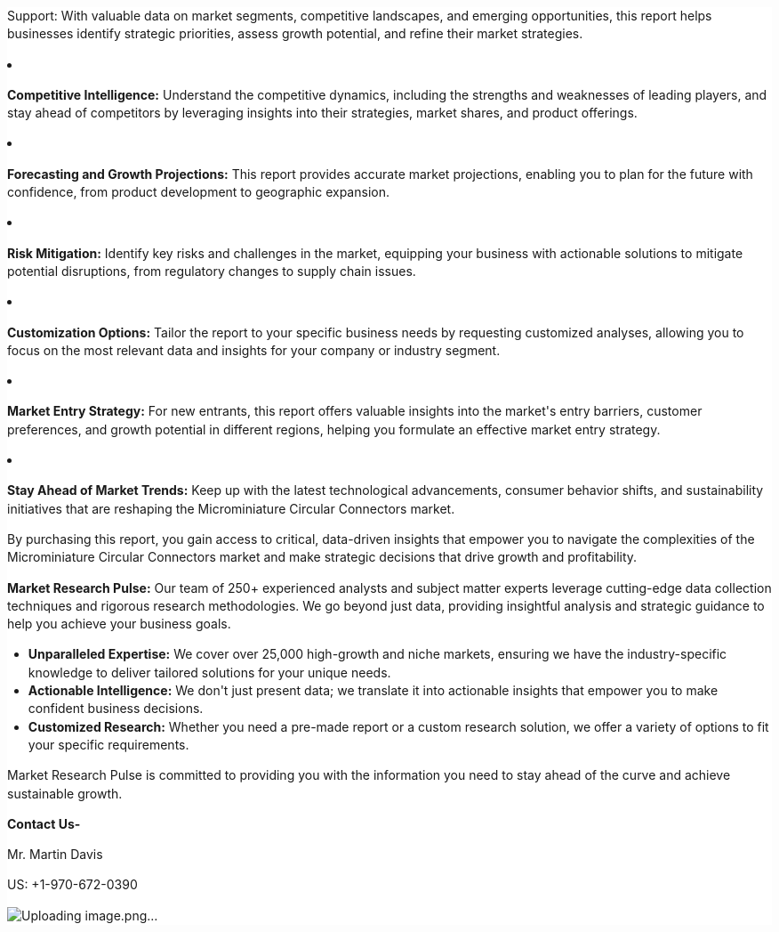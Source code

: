 Support:</strong> With valuable data on market segments, competitive landscapes, and emerging opportunities, this report helps businesses identify strategic priorities, assess growth potential, and refine their market strategies.</p></li><li><p><strong>Competitive Intelligence:</strong> Understand the competitive dynamics, including the strengths and weaknesses of leading players, and stay ahead of competitors by leveraging insights into their strategies, market shares, and product offerings.</p></li><li><p><strong>Forecasting and Growth Projections:</strong> This report provides accurate market projections, enabling you to plan for the future with confidence, from product development to geographic expansion.</p></li><li><p><strong>Risk Mitigation:</strong> Identify key risks and challenges in the market, equipping your business with actionable solutions to mitigate potential disruptions, from regulatory changes to supply chain issues.</p></li><li><p><strong>Customization Options:</strong> Tailor the report to your specific business needs by requesting customized analyses, allowing you to focus on the most relevant data and insights for your company or industry segment.</p></li><li><p><strong>Market Entry Strategy:</strong> For new entrants, this report offers valuable insights into the market's entry barriers, customer preferences, and growth potential in different regions, helping you formulate an effective market entry strategy.</p></li><li><p><strong>Stay Ahead of Market Trends:</strong> Keep up with the latest technological advancements, consumer behavior shifts, and sustainability initiatives that are reshaping the Microminiature Circular Connectors market.</p></li></ol><p>By purchasing this report, you gain access to critical, data-driven insights that empower you to navigate the complexities of the Microminiature Circular Connectors market and make strategic decisions that drive growth and profitability.</p><p><strong>Market Research Pulse:</strong>&nbsp;Our team of 250+ experienced analysts and subject matter experts leverage cutting-edge data collection techniques and rigorous research methodologies. We go beyond just data, providing insightful analysis and strategic guidance to help you achieve your business goals.</p><ul><li><strong>Unparalleled Expertise:</strong>&nbsp;We cover over 25,000 high-growth and niche markets, ensuring we have the industry-specific knowledge to deliver tailored solutions for your unique needs.</li><li><strong>Actionable Intelligence:</strong>&nbsp;We don't just present data; we translate it into actionable insights that empower you to make confident business decisions.</li><li><strong>Customized Research:</strong>&nbsp;Whether you need a pre-made report or a custom research solution, we offer a variety of options to fit your specific requirements.</li></ul><p>Market Research Pulse is committed to providing you with the information you need to stay ahead of the curve and achieve sustainable growth.</p><p><strong>Contact Us-</strong></p><p>Mr. Martin Davis</p><p>US: +1-970-672-0390</p>
![Uploading image.png…]()
